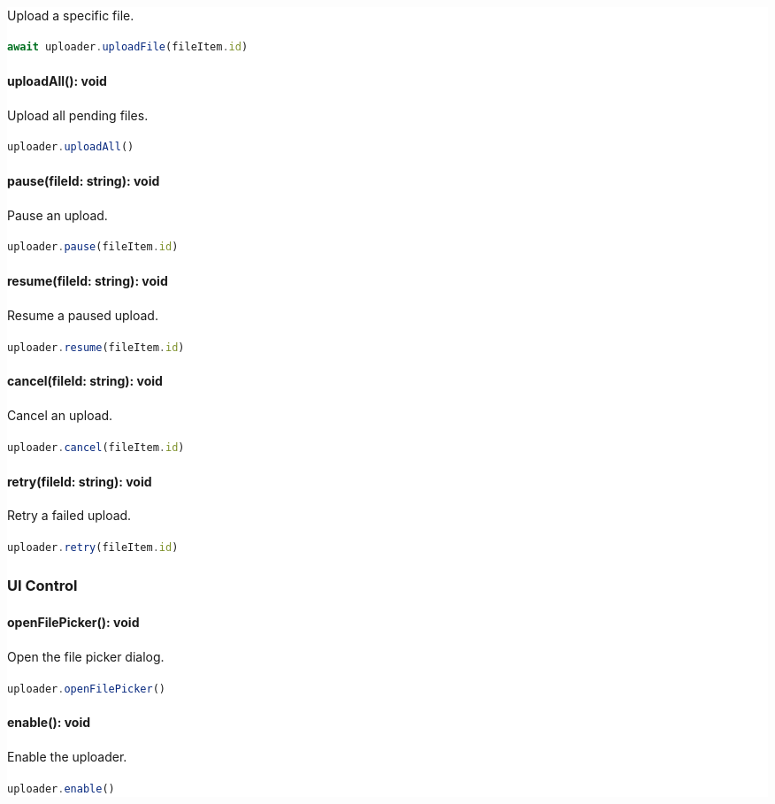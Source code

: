 Upload a specific file.

```typescript
await uploader.uploadFile(fileItem.id)
```

#### uploadAll(): void

Upload all pending files.

```typescript
uploader.uploadAll()
```

#### pause(fileId: string): void

Pause an upload.

```typescript
uploader.pause(fileItem.id)
```

#### resume(fileId: string): void

Resume a paused upload.

```typescript
uploader.resume(fileItem.id)
```

#### cancel(fileId: string): void

Cancel an upload.

```typescript
uploader.cancel(fileItem.id)
```

#### retry(fileId: string): void

Retry a failed upload.

```typescript
uploader.retry(fileItem.id)
```

### UI Control

#### openFilePicker(): void

Open the file picker dialog.

```typescript
uploader.openFilePicker()
```

#### enable(): void

Enable the uploader.

```typescript
uploader.enable()
```
